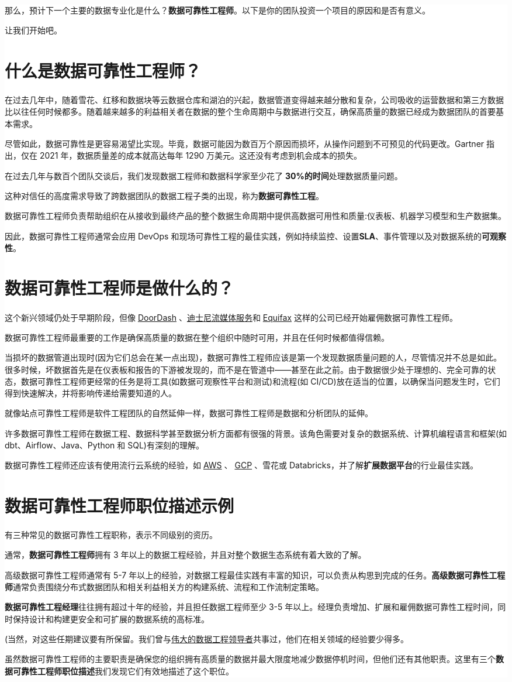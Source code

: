 那么，预计下一个主要的数据专业化是什么？**数据可靠性工程师**。以下是你的团队投资一个项目的原因和是否有意义。

让我们开始吧。

# 什么是数据可靠性工程师？

在过去几年中，随着雪花、红移和数据块等云数据仓库和湖泊的兴起，数据管道变得越来越分散和复杂，公司吸收的运营数据和第三方数据比以往任何时候都多。随着越来越多的利益相关者在数据的整个生命周期中与数据进行交互，确保高质量的数据已经成为数据团队的首要基本需求。

尽管如此，数据可靠性是更容易渴望比实现。毕竟，数据可能因为数百万个原因而损坏，从操作问题到不可预见的代码更改。Gartner 指出，仅在 2021 年，数据质量差的成本就高达每年 1290 万美元。这还没有考虑到机会成本的损失。

在过去几年与数百个团队交谈后，我们发现数据工程师和数据科学家至少花了 **30%的时间**处理数据质量问题。

这种对信任的高度需求导致了跨数据团队的数据工程子类的出现，称为**数据可靠性工程**。

数据可靠性工程师负责帮助组织在从接收到最终产品的整个数据生命周期中提供高数据可用性和质量:仪表板、机器学习模型和生产数据集。

因此，数据可靠性工程师通常会应用 DevOps 和现场可靠性工程的最佳实践，例如持续监控、设置**SLA**、事件管理以及对数据系统的**可观察性**。

# 数据可靠性工程师是做什么的？

这个新兴领域仍处于早期阶段，但像 [DoorDash](https://www.linkedin.com/posts/activity-6843314325373943808-f7I6?utm_source=linkedin_share&utm_medium=member_desktop_web) 、[迪士尼流媒体服务](https://lensa.com/data-reliability-engineer-jobs/santa-monica/jd/160fbbba8fc84eba91afcd3f91c930a0)和 [Equifax](https://careers.equifax.com/es/trabajos/job/j00125626-senior-data-reliability-engineer/) 这样的公司已经开始雇佣数据可靠性工程师。

数据可靠性工程师最重要的工作是确保高质量的数据在整个组织中随时可用，并且在任何时候都值得信赖。

当损坏的数据管道出现时(因为它们总会在某一点出现)，数据可靠性工程师应该是第一个发现数据质量问题的人，尽管情况并不总是如此。很多时候，坏数据首先是在仪表板和报告的下游被发现的，而不是在管道中——甚至在此之前。由于数据很少处于理想的、完全可靠的状态，数据可靠性工程师更经常的任务是将工具(如数据可观察性平台和测试)和流程(如 CI/CD)放在适当的位置，以确保当问题发生时，它们得到快速解决，并将影响传递给需要知道的人。

就像站点可靠性工程师是软件工程团队的自然延伸一样，数据可靠性工程师是数据和分析团队的延伸。

许多数据可靠性工程师在数据工程、数据科学甚至数据分析方面都有很强的背景。该角色需要对复杂的数据系统、计算机编程语言和框架(如 dbt、Airflow、Java、Python 和 SQL)有深刻的理解。

数据可靠性工程师还应该有使用流行云系统的经验，如 [AWS](https://aws.amazon.com/) 、 [GCP](https://cloud.google.com/) 、雪花或 Databricks，并了解**扩展数据平台**的行业最佳实践。

# 数据可靠性工程师职位描述示例

有三种常见的数据可靠性工程职称，表示不同级别的资历。

通常，**数据可靠性工程师**拥有 3 年以上的数据工程经验，并且对整个数据生态系统有着大致的了解。

高级数据可靠性工程师通常有 5-7 年以上的经验，对数据工程最佳实践有丰富的知识，可以负责从构思到完成的任务。**高级数据可靠性工程师**通常负责围绕分布式数据团队和相关利益相关方的构建系统、流程和工作流制定策略。

**数据可靠性工程经理**往往拥有超过十年的经验，并且担任数据工程师至少 3-5 年以上。经理负责增加、扩展和雇佣数据可靠性工程时间，同时保持设计和构建更安全和可扩展的数据系统的高标准。

(当然，对这些任期建议要有所保留。我们曾与[伟大的数据工程领导者](/5-non-obvious-ways-to-make-data-engineers-love-working-for-you-1a2d28f5b502)共事过，他们在相关领域的经验要少得多。

虽然数据可靠性工程师的主要职责是确保您的组织拥有高质量的数据并最大限度地减少数据停机时间，但他们还有其他职责。这里有三个**数据可靠性工程师职位描述**我们发现它们有效地描述了这个职位。
